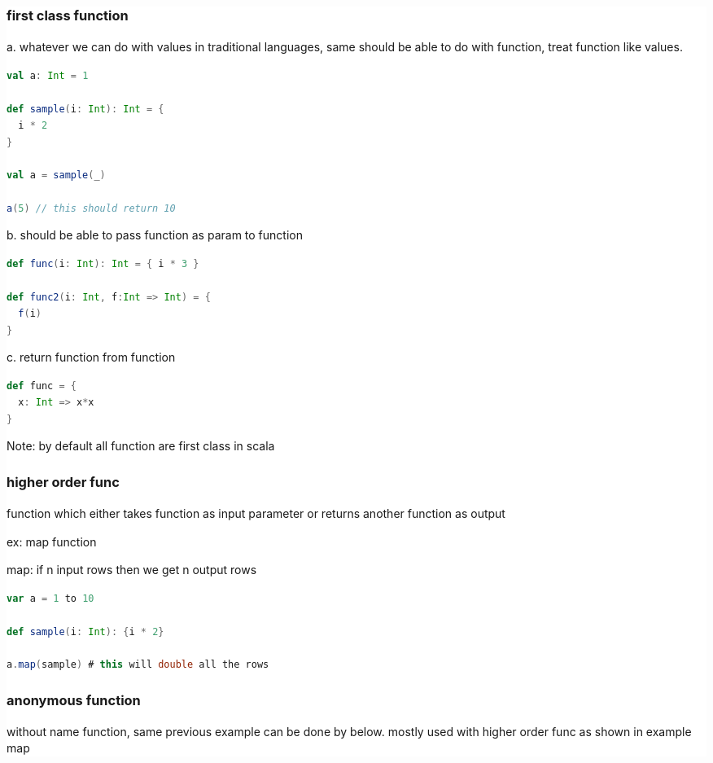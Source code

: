 
### first class function

a. whatever we can do with values in traditional languages, same should be able to do with function, treat function like values.

```scala
val a: Int = 1

def sample(i: Int): Int = {
  i * 2
}

val a = sample(_)

a(5) // this should return 10
```

b. should be able to pass function as param to function

```scala
def func(i: Int): Int = { i * 3 }

def func2(i: Int, f:Int => Int) = {
  f(i)
}
```

c. return function from function

```scala
def func = {
  x: Int => x*x
}
```

Note: by default all function are first class in scala

### higher order func

function which either takes function as input parameter or returns another function as output

ex: map function

map: if n input rows then we get n output rows

```scala
var a = 1 to 10

def sample(i: Int): {i * 2}

a.map(sample) # this will double all the rows
```


### anonymous function

without name function, same previous example can be done by below. mostly used with higher order func as shown in example map
